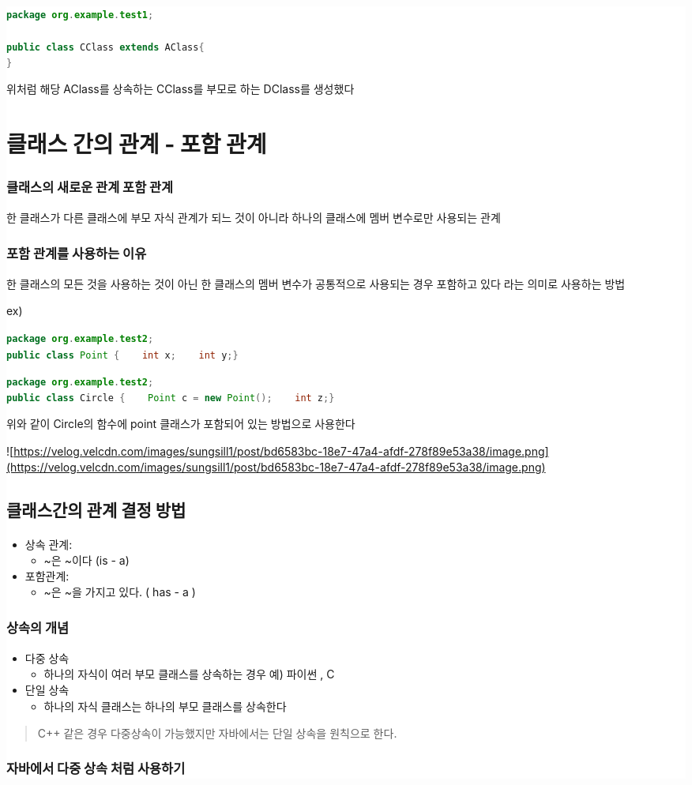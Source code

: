 ```java
package org.example.test1;

public class CClass extends AClass{
}
```

위처럼 해당 AClass를 상속하는 CClass를 부모로 하는 DClass를 생성했다

# 클래스 간의 관계 - 포함 관계

### 클래스의 새로운 관계 포함 관계

한 클래스가 다른 클래스에 부모 자식 관계가 되느 것이 아니라 하나의 클래스에 멤버 변수로만 사용되는 관계

### 포함 관계를 사용하는 이유

한 클래스의 모든 것을 사용하는 것이 아닌 한 클래스의 멤버 변수가 공통적으로 사용되는 경우 포함하고 있다 라는 의미로 사용하는 방법

ex)

```java
package org.example.test2;
public class Point {    int x;    int y;}
```

```java
package org.example.test2;
public class Circle {    Point c = new Point();    int z;}
```

위와 같이 Circle의 함수에 point 클래스가 포함되어 있는 방법으로 사용한다

![https://velog.velcdn.com/images/sungsill1/post/bd6583bc-18e7-47a4-afdf-278f89e53a38/image.png](https://velog.velcdn.com/images/sungsill1/post/bd6583bc-18e7-47a4-afdf-278f89e53a38/image.png)

## 클래스간의 관계 결정 방법

- 상속 관계:
    - ~은 ~이다 (is - a)
- 포함관계:
    - ~은 ~을 가지고 있다. ( has - a )

### 상속의 개념

- 다중 상속
    - 하나의 자식이 여러 부모 클래스를 상속하는 경우 예) 파이썬 , C
- 단일 상속
    - 하나의 자식 클래스는 하나의 부모 클래스를 상속한다

> C++ 같은 경우 다중상속이 가능했지만 자바에서는 단일 상속을 원칙으로 한다.
>

### 자바에서 다중 상속 처럼 사용하기
